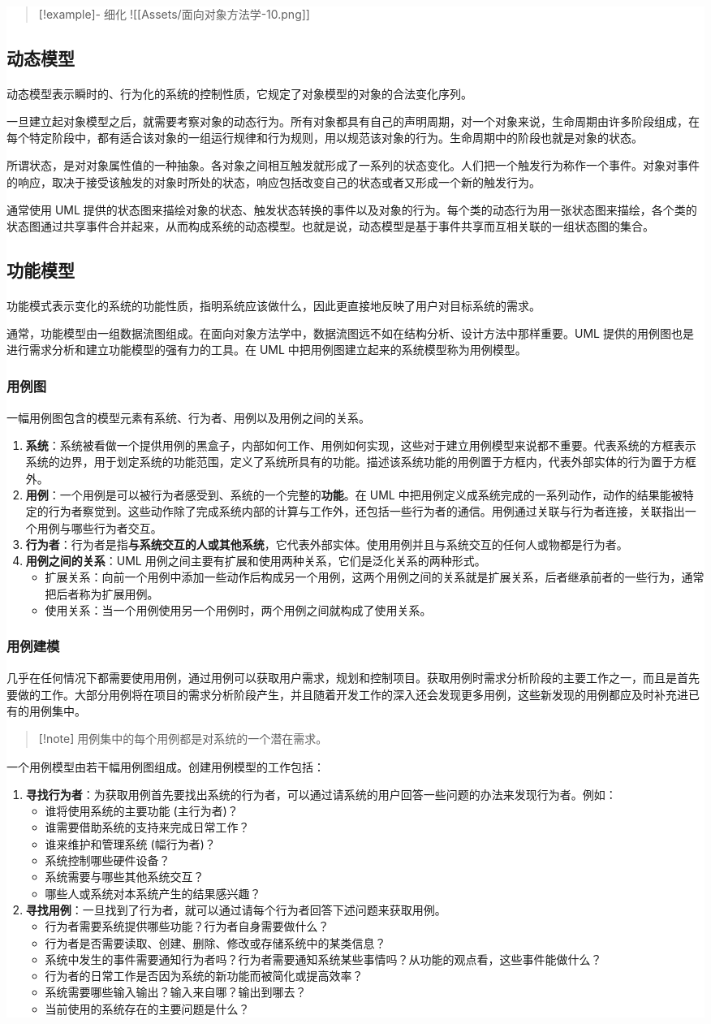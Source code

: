 > [!example]- 细化
> ![[Assets/面向对象方法学-10.png]]

## 动态模型

动态模型表示瞬时的、行为化的系统的控制性质，它规定了对象模型的对象的合法变化序列。

一旦建立起对象模型之后，就需要考察对象的动态行为。所有对象都具有自己的声明周期，对一个对象来说，生命周期由许多阶段组成，在每个特定阶段中，都有适合该对象的一组运行规律和行为规则，用以规范该对象的行为。生命周期中的阶段也就是对象的状态。

所谓状态，是对对象属性值的一种抽象。各对象之间相互触发就形成了一系列的状态变化。人们把一个触发行为称作一个事件。对象对事件的响应，取决于接受该触发的对象时所处的状态，响应包括改变自己的状态或者又形成一个新的触发行为。

通常使用 UML 提供的状态图来描绘对象的状态、触发状态转换的事件以及对象的行为。每个类的动态行为用一张状态图来描绘，各个类的状态图通过共享事件合并起来，从而构成系统的动态模型。也就是说，动态模型是基于事件共享而互相关联的一组状态图的集合。

## 功能模型

功能模式表示变化的系统的功能性质，指明系统应该做什么，因此更直接地反映了用户对目标系统的需求。

通常，功能模型由一组数据流图组成。在面向对象方法学中，数据流图远不如在结构分析、设计方法中那样重要。UML 提供的用例图也是进行需求分析和建立功能模型的强有力的工具。在 UML 中把用例图建立起来的系统模型称为用例模型。

### 用例图

一幅用例图包含的模型元素有系统、行为者、用例以及用例之间的关系。
1. **系统**：系统被看做一个提供用例的黑盒子，内部如何工作、用例如何实现，这些对于建立用例模型来说都不重要。代表系统的方框表示系统的边界，用于划定系统的功能范围，定义了系统所具有的功能。描述该系统功能的用例置于方框内，代表外部实体的行为置于方框外。
2. **用例**：一个用例是可以被行为者感受到、系统的一个完整的**功能**。在 UML 中把用例定义成系统完成的一系列动作，动作的结果能被特定的行为者察觉到。这些动作除了完成系统内部的计算与工作外，还包括一些行为者的通信。用例通过关联与行为者连接，关联指出一个用例与哪些行为者交互。
3. **行为者**：行为者是指**与系统交互的人或其他系统**，它代表外部实体。使用用例并且与系统交互的任何人或物都是行为者。
4. **用例之间的关系**：UML 用例之间主要有扩展和使用两种关系，它们是泛化关系的两种形式。
	- 扩展关系：向前一个用例中添加一些动作后构成另一个用例，这两个用例之间的关系就是扩展关系，后者继承前者的一些行为，通常把后者称为扩展用例。
	- 使用关系：当一个用例使用另一个用例时，两个用例之间就构成了使用关系。

### 用例建模

几乎在任何情况下都需要使用用例，通过用例可以获取用户需求，规划和控制项目。获取用例时需求分析阶段的主要工作之一，而且是首先要做的工作。大部分用例将在项目的需求分析阶段产生，并且随着开发工作的深入还会发现更多用例，这些新发现的用例都应及时补充进已有的用例集中。

> [!note] 用例集中的每个用例都是对系统的一个潜在需求。

一个用例模型由若干幅用例图组成。创建用例模型的工作包括：
1. **寻找行为者**：为获取用例首先要找出系统的行为者，可以通过请系统的用户回答一些问题的办法来发现行为者。例如：
	- 谁将使用系统的主要功能 (主行为者)？
	- 谁需要借助系统的支持来完成日常工作？
	- 谁来维护和管理系统 (幅行为者)？
	- 系统控制哪些硬件设备？
	- 系统需要与哪些其他系统交互？
	- 哪些人或系统对本系统产生的结果感兴趣？
2. **寻找用例**：一旦找到了行为者，就可以通过请每个行为者回答下述问题来获取用例。
	- 行为者需要系统提供哪些功能？行为者自身需要做什么？
	- 行为者是否需要读取、创建、删除、修改或存储系统中的某类信息？
	- 系统中发生的事件需要通知行为者吗？行为者需要通知系统某些事情吗？从功能的观点看，这些事件能做什么？
	- 行为者的日常工作是否因为系统的新功能而被简化或提高效率？
	- 系统需要哪些输入输出？输入来自哪？输出到哪去？
	- 当前使用的系统存在的主要问题是什么？
